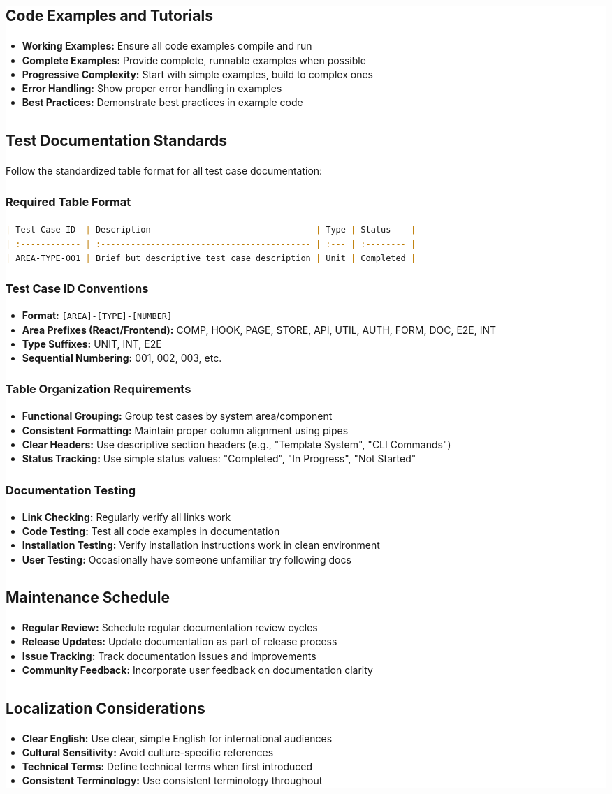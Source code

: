 ## Code Examples and Tutorials

- **Working Examples:** Ensure all code examples compile and run
- **Complete Examples:** Provide complete, runnable examples when possible
- **Progressive Complexity:** Start with simple examples, build to complex ones
- **Error Handling:** Show proper error handling in examples
- **Best Practices:** Demonstrate best practices in example code

## Test Documentation Standards

Follow the standardized table format for all test case documentation:

### Required Table Format

```markdown
| Test Case ID  | Description                                 | Type | Status    |
| :------------ | :------------------------------------------ | :--- | :-------- |
| AREA-TYPE-001 | Brief but descriptive test case description | Unit | Completed |
```

### Test Case ID Conventions

- **Format:** `[AREA]-[TYPE]-[NUMBER]`
- **Area Prefixes (React/Frontend):** COMP, HOOK, PAGE, STORE, API, UTIL, AUTH, FORM, DOC, E2E, INT
- **Type Suffixes:** UNIT, INT, E2E
- **Sequential Numbering:** 001, 002, 003, etc.

### Table Organization Requirements

- **Functional Grouping:** Group test cases by system area/component
- **Consistent Formatting:** Maintain proper column alignment using pipes
- **Clear Headers:** Use descriptive section headers (e.g., "Template System", "CLI Commands")
- **Status Tracking:** Use simple status values: "Completed", "In Progress", "Not Started"

### Documentation Testing

- **Link Checking:** Regularly verify all links work
- **Code Testing:** Test all code examples in documentation
- **Installation Testing:** Verify installation instructions work in clean environment
- **User Testing:** Occasionally have someone unfamiliar try following docs

## Maintenance Schedule

- **Regular Review:** Schedule regular documentation review cycles
- **Release Updates:** Update documentation as part of release process
- **Issue Tracking:** Track documentation issues and improvements
- **Community Feedback:** Incorporate user feedback on documentation clarity

## Localization Considerations

- **Clear English:** Use clear, simple English for international audiences
- **Cultural Sensitivity:** Avoid culture-specific references
- **Technical Terms:** Define technical terms when first introduced
- **Consistent Terminology:** Use consistent terminology throughout
